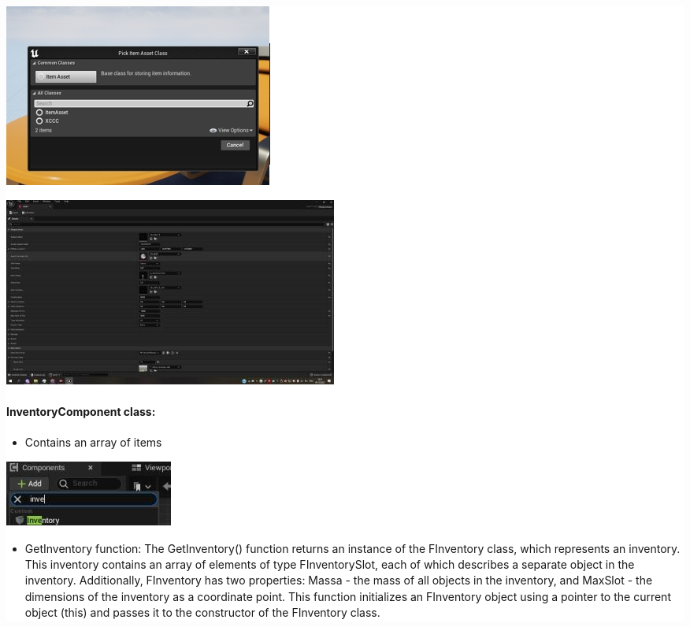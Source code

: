 ![Image](https://github.com/Viktor1998new/Ue-Plugin-SystemInventory/blob/Experiment/Images/0.jpg)

![Image](https://github.com/Viktor1998new/Ue-Plugin-SystemInventory/blob/Experiment/Images/5.jpg)

#### InventoryComponent class: 
* Contains an array of items 

![Image](https://github.com/Viktor1998new/Ue-Plugin-SystemInventory/blob/Experiment/Images/6.jpg)

* GetInventory function:
The GetInventory() function returns an instance of the FInventory class, which represents an inventory. This inventory contains an array of elements of type FInventorySlot, each of which describes a separate object in the inventory.
Additionally, FInventory has two properties: Massa - the mass of all objects in the inventory, and MaxSlot - the dimensions of the inventory as a coordinate point.
This function initializes an FInventory object using a pointer to the current object (this) and passes it to the constructor of the FInventory class.

